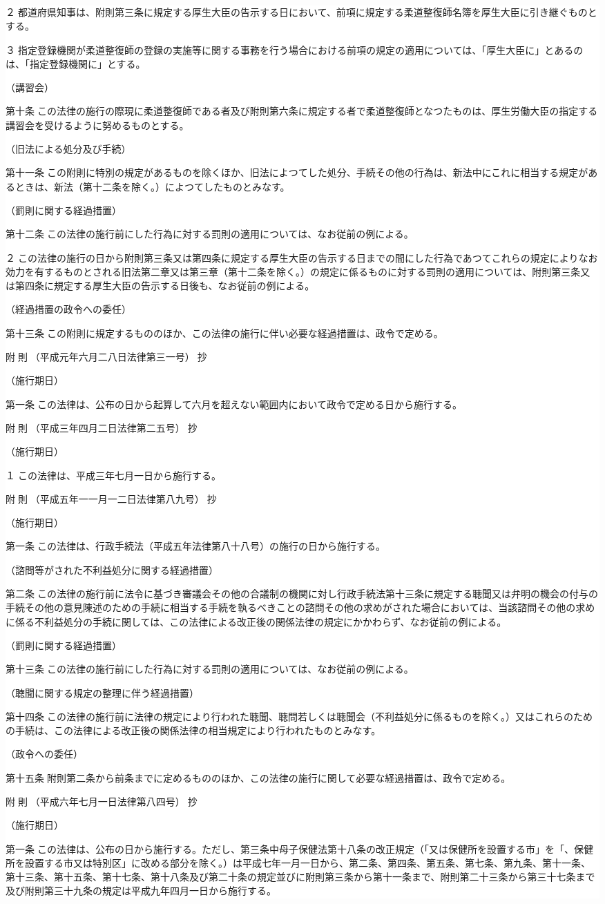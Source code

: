 ２ 都道府県知事は、附則第三条に規定する厚生大臣の告示する日において、前項に規定する柔道整復師名簿を厚生大臣に引き継ぐものとする。

３ 指定登録機関が柔道整復師の登録の実施等に関する事務を行う場合における前項の規定の適用については、「厚生大臣に」とあるのは、「指定登録機関に」とする。

（講習会）

第十条 この法律の施行の際現に柔道整復師である者及び附則第六条に規定する者で柔道整復師となつたものは、厚生労働大臣の指定する講習会を受けるように努めるものとする。

（旧法による処分及び手続）

第十一条 この附則に特別の規定があるものを除くほか、旧法によつてした処分、手続その他の行為は、新法中にこれに相当する規定があるときは、新法（第十二条を除く。）によつてしたものとみなす。

（罰則に関する経過措置）

第十二条 この法律の施行前にした行為に対する罰則の適用については、なお従前の例による。

２ この法律の施行の日から附則第三条又は第四条に規定する厚生大臣の告示する日までの間にした行為であつてこれらの規定によりなお効力を有するものとされる旧法第二章又は第三章（第十二条を除く。）の規定に係るものに対する罰則の適用については、附則第三条又は第四条に規定する厚生大臣の告示する日後も、なお従前の例による。

（経過措置の政令への委任）

第十三条 この附則に規定するもののほか、この法律の施行に伴い必要な経過措置は、政令で定める。

附 則 （平成元年六月二八日法律第三一号） 抄

（施行期日）

第一条 この法律は、公布の日から起算して六月を超えない範囲内において政令で定める日から施行する。

附 則 （平成三年四月二日法律第二五号） 抄

（施行期日）

１ この法律は、平成三年七月一日から施行する。

附 則 （平成五年一一月一二日法律第八九号） 抄

（施行期日）

第一条 この法律は、行政手続法（平成五年法律第八十八号）の施行の日から施行する。

（諮問等がされた不利益処分に関する経過措置）

第二条 この法律の施行前に法令に基づき審議会その他の合議制の機関に対し行政手続法第十三条に規定する聴聞又は弁明の機会の付与の手続その他の意見陳述のための手続に相当する手続を執るべきことの諮問その他の求めがされた場合においては、当該諮問その他の求めに係る不利益処分の手続に関しては、この法律による改正後の関係法律の規定にかかわらず、なお従前の例による。

（罰則に関する経過措置）

第十三条 この法律の施行前にした行為に対する罰則の適用については、なお従前の例による。

（聴聞に関する規定の整理に伴う経過措置）

第十四条 この法律の施行前に法律の規定により行われた聴聞、聴問若しくは聴聞会（不利益処分に係るものを除く。）又はこれらのための手続は、この法律による改正後の関係法律の相当規定により行われたものとみなす。

（政令への委任）

第十五条 附則第二条から前条までに定めるもののほか、この法律の施行に関して必要な経過措置は、政令で定める。

附 則 （平成六年七月一日法律第八四号） 抄

（施行期日）

第一条 この法律は、公布の日から施行する。ただし、第三条中母子保健法第十八条の改正規定（「又は保健所を設置する市」を「、保健所を設置する市又は特別区」に改める部分を除く。）は平成七年一月一日から、第二条、第四条、第五条、第七条、第九条、第十一条、第十三条、第十五条、第十七条、第十八条及び第二十条の規定並びに附則第三条から第十一条まで、附則第二十三条から第三十七条まで及び附則第三十九条の規定は平成九年四月一日から施行する。
